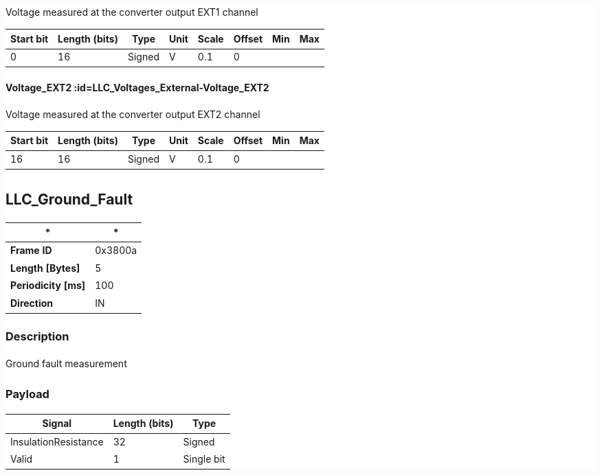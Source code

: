 Voltage measured at the converter output EXT1 channel


<div class="small-table compact-table">

| Start bit | Length (bits) | Type | Unit | Scale | Offset | Min | Max |
|-----------|---------------|------|------|-------|--------|-----|-----|
| 0 | 16 | Signed | V | 0.1 | 0 |   |   |

</div>

#### Voltage_EXT2 :id=LLC_Voltages_External-Voltage_EXT2

Voltage measured at the converter output EXT2 channel


<div class="small-table compact-table">

| Start bit | Length (bits) | Type | Unit | Scale | Offset | Min | Max |
|-----------|---------------|------|------|-------|--------|-----|-----|
| 16 | 16 | Signed | V | 0.1 | 0 |   |   |

</div>




## LLC_Ground_Fault

<div class="noheader-table small-table compact-table">

| * | * |
|---|---|
| **Frame ID** | 0x3800a |
| **Length [Bytes]** | 5 |
| **Periodicity [ms]** | 100 |
| **Direction** | IN |

</div>

### Description

Ground fault measurement


### Payload


<div class="small-table compact-table">

| Signal | Length (bits) | Type |
|--------|---------------|------|
| InsulationResistance | 32 | Signed |
| Valid | 1 | Single bit |
